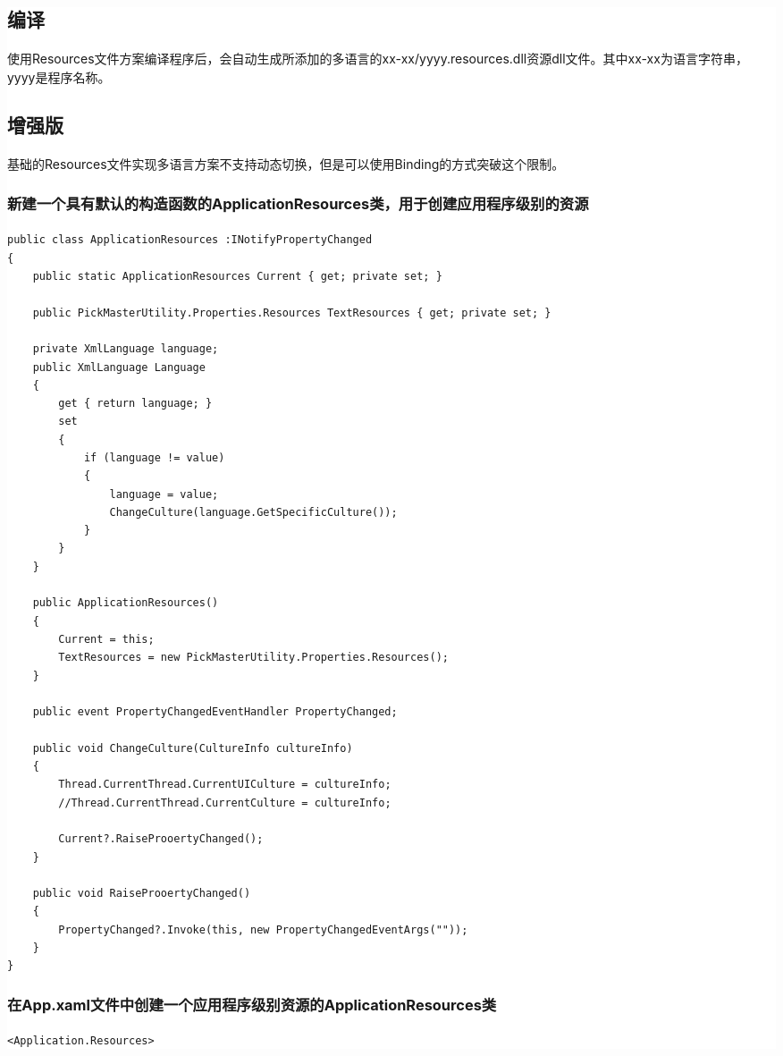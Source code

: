 ## 编译
使用Resources文件方案编译程序后，会自动生成所添加的多语言的xx-xx/yyyy.resources.dll资源dll文件。其中xx-xx为语言字符串，yyyy是程序名称。

## 增强版
基础的Resources文件实现多语言方案不支持动态切换，但是可以使用Binding的方式突破这个限制。

### 新建一个具有默认的构造函数的ApplicationResources类，用于创建应用程序级别的资源

    public class ApplicationResources :INotifyPropertyChanged
    {
        public static ApplicationResources Current { get; private set; }

        public PickMasterUtility.Properties.Resources TextResources { get; private set; }

        private XmlLanguage language;
        public XmlLanguage Language
        {
            get { return language; }
            set
            {
                if (language != value)
                {
                    language = value;
                    ChangeCulture(language.GetSpecificCulture());
                }
            }
        }

        public ApplicationResources()
        {
            Current = this;
            TextResources = new PickMasterUtility.Properties.Resources();
        }

        public event PropertyChangedEventHandler PropertyChanged;

        public void ChangeCulture(CultureInfo cultureInfo)
        {
            Thread.CurrentThread.CurrentUICulture = cultureInfo;
            //Thread.CurrentThread.CurrentCulture = cultureInfo;

            Current?.RaiseProoertyChanged();
        }

        public void RaiseProoertyChanged()
        {
            PropertyChanged?.Invoke(this, new PropertyChangedEventArgs(""));
        }
    }

### 在App.xaml文件中创建一个应用程序级别资源的ApplicationResources类

    <Application.Resources>
        